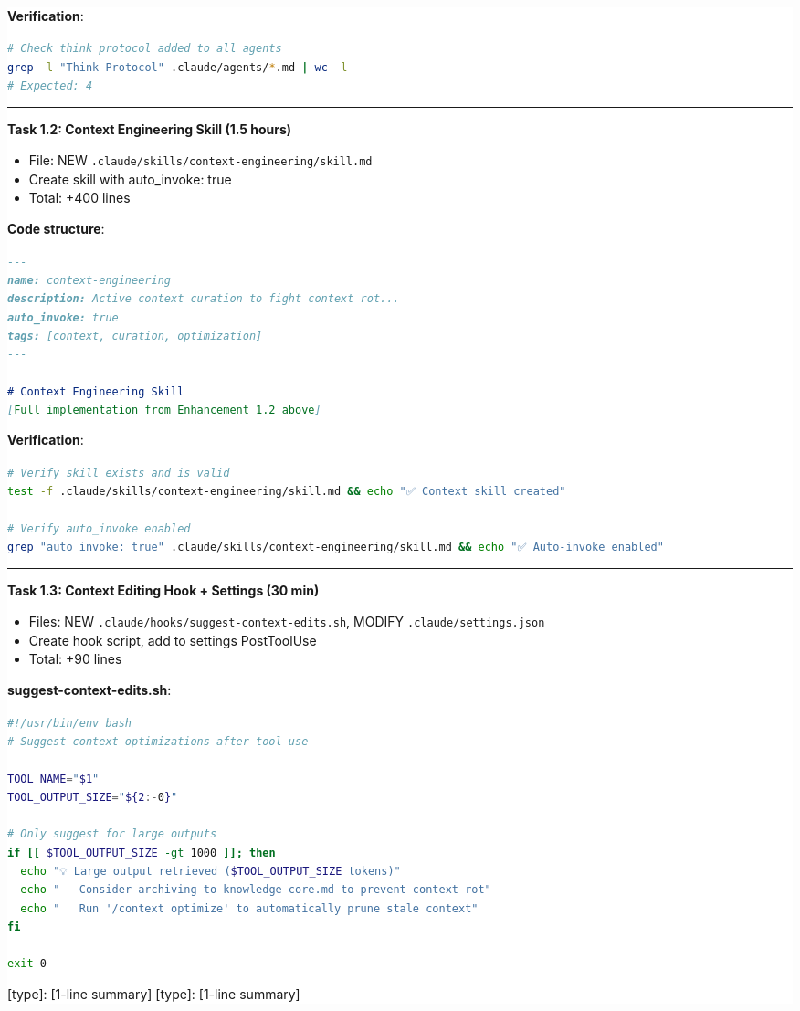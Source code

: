 **Verification**:
```bash
# Check think protocol added to all agents
grep -l "Think Protocol" .claude/agents/*.md | wc -l
# Expected: 4
```

---

**Task 1.2: Context Engineering Skill (1.5 hours)**
- File: NEW `.claude/skills/context-engineering/skill.md`
- Create skill with auto_invoke: true
- Total: +400 lines

**Code structure**:
```markdown
---
name: context-engineering
description: Active context curation to fight context rot...
auto_invoke: true
tags: [context, curation, optimization]
---

# Context Engineering Skill
[Full implementation from Enhancement 1.2 above]
```

**Verification**:
```bash
# Verify skill exists and is valid
test -f .claude/skills/context-engineering/skill.md && echo "✅ Context skill created"

# Verify auto_invoke enabled
grep "auto_invoke: true" .claude/skills/context-engineering/skill.md && echo "✅ Auto-invoke enabled"
```

---

**Task 1.3: Context Editing Hook + Settings (30 min)**
- Files: NEW `.claude/hooks/suggest-context-edits.sh`, MODIFY `.claude/settings.json`
- Create hook script, add to settings PostToolUse
- Total: +90 lines

**suggest-context-edits.sh**:
```bash
#!/usr/bin/env bash
# Suggest context optimizations after tool use

TOOL_NAME="$1"
TOOL_OUTPUT_SIZE="${2:-0}"

# Only suggest for large outputs
if [[ $TOOL_OUTPUT_SIZE -gt 1000 ]]; then
  echo "💡 Large output retrieved ($TOOL_OUTPUT_SIZE tokens)"
  echo "   Consider archiving to knowledge-core.md to prevent context rot"
  echo "   Run '/context optimize' to automatically prune stale context"
fi

exit 0
```


   [type]: [1-line summary]
[type]: [1-line summary]